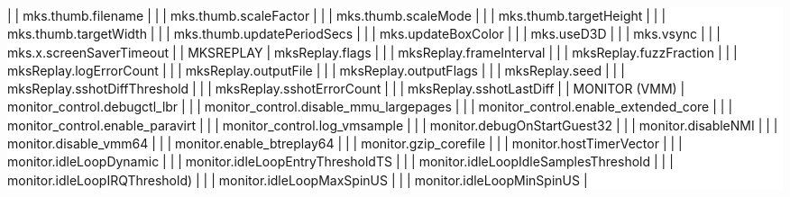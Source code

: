 |                                    | mks.thumb.filename                                    |
|                                    | mks.thumb.scaleFactor                                 |
|                                    | mks.thumb.scaleMode                                   |
|                                    | mks.thumb.targetHeight                                |
|                                    | mks.thumb.targetWidth                                 |
|                                    | mks.thumb.updatePeriodSecs                            |
|                                    | mks.updateBoxColor                                    |
|                                    | mks.useD3D                                            |
|                                    | mks.vsync                                             |
|                                    | mks.x.screenSaverTimeout                              |
| MKSREPLAY                          | mksReplay.flags                                       |
|                                    | mksReplay.frameInterval                               |
|                                    | mksReplay.fuzzFraction                                |
|                                    | mksReplay.logErrorCount                               |
|                                    | mksReplay.outputFile                                  |
|                                    | mksReplay.outputFlags                                 |
|                                    | mksReplay.seed                                        |
|                                    | mksReplay.sshotDiffThreshold                          |
|                                    | mksReplay.sshotErrorCount                             |
|                                    | mksReplay.sshotLastDiff                               |
| MONITOR (VMM)                      | monitor_control.debugctl_lbr                          |
|                                    | monitor_control.disable_mmu_largepages                |
|                                    | monitor_control.enable_extended_core                  |
|                                    | monitor_control.enable_paravirt                       |
|                                    | monitor_control.log_vmsample                          |
|                                    | monitor.debugOnStartGuest32                           |
|                                    | monitor.disableNMI                                    |
|                                    | monitor.disable_vmm64                                 |
|                                    | monitor.enable_btreplay64                             |
|                                    | monitor.gzip_corefile                                 |
|                                    | monitor.hostTimerVector                               |
|                                    | monitor.idleLoopDynamic                               |
|                                    | monitor.idleLoopEntryThresholdTS                      |
|                                    | monitor.idleLoopIdleSamplesThreshold                  |
|                                    | monitor.idleLoopIRQThreshold)                         |
|                                    | monitor.idleLoopMaxSpinUS                             |
|                                    | monitor.idleLoopMinSpinUS                             |